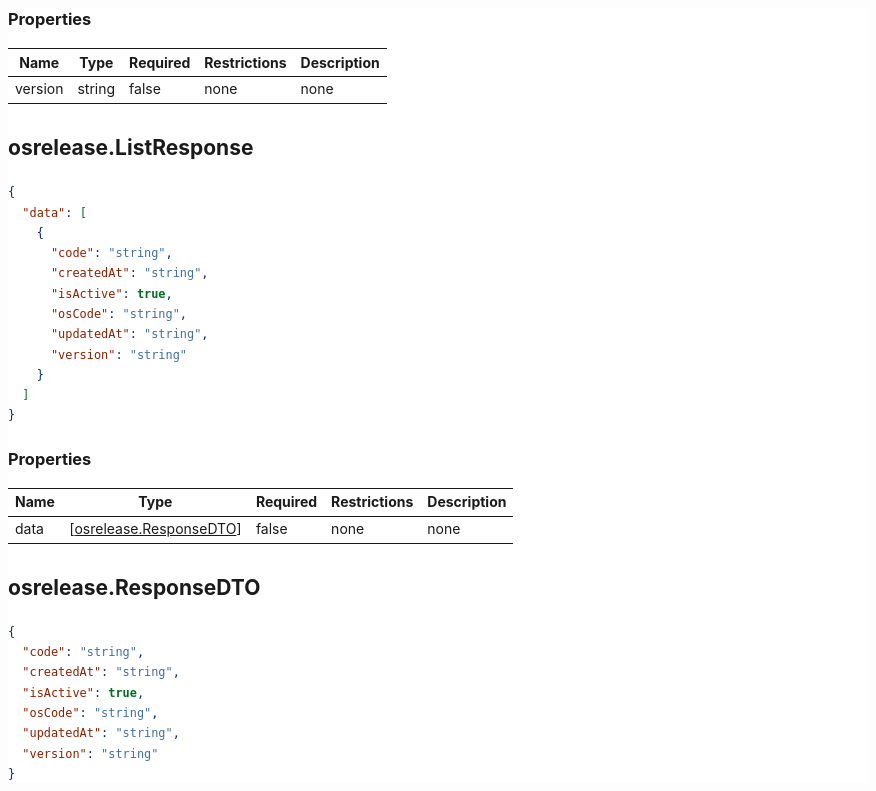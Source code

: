 ### Properties

|Name|Type|Required|Restrictions|Description|
|---|---|---|---|---|
|version|string|false|none|none|

<h2 id="tocS_osrelease.ListResponse">osrelease.ListResponse</h2>

<a id="schemaosrelease.listresponse"></a>
<a id="schema_osrelease.ListResponse"></a>
<a id="tocSosrelease.listresponse"></a>
<a id="tocsosrelease.listresponse"></a>

```json
{
  "data": [
    {
      "code": "string",
      "createdAt": "string",
      "isActive": true,
      "osCode": "string",
      "updatedAt": "string",
      "version": "string"
    }
  ]
}

```

### Properties

|Name|Type|Required|Restrictions|Description|
|---|---|---|---|---|
|data|[[osrelease.ResponseDTO](#schemaosrelease.responsedto)]|false|none|none|

<h2 id="tocS_osrelease.ResponseDTO">osrelease.ResponseDTO</h2>

<a id="schemaosrelease.responsedto"></a>
<a id="schema_osrelease.ResponseDTO"></a>
<a id="tocSosrelease.responsedto"></a>
<a id="tocsosrelease.responsedto"></a>

```json
{
  "code": "string",
  "createdAt": "string",
  "isActive": true,
  "osCode": "string",
  "updatedAt": "string",
  "version": "string"
}

```
